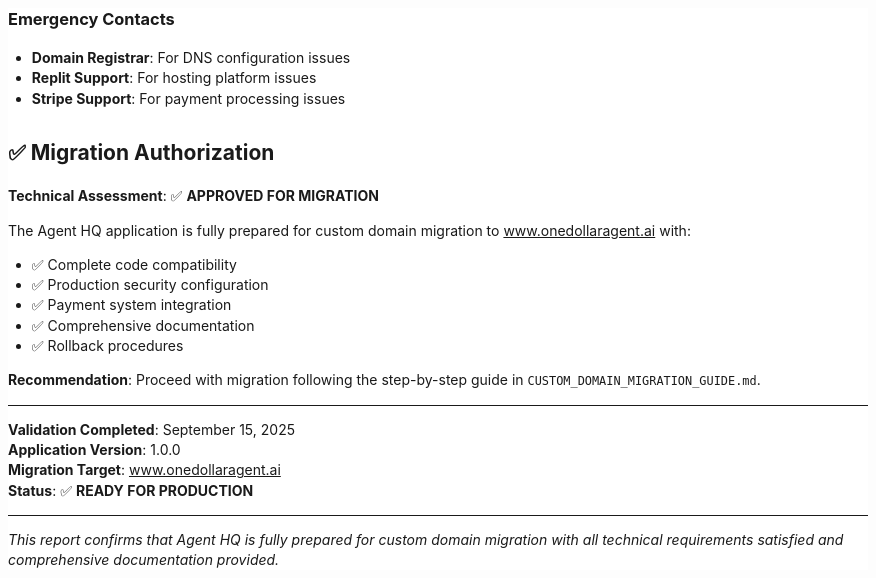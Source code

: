 ### Emergency Contacts
- **Domain Registrar**: For DNS configuration issues
- **Replit Support**: For hosting platform issues
- **Stripe Support**: For payment processing issues

## ✅ Migration Authorization

**Technical Assessment**: ✅ **APPROVED FOR MIGRATION**

The Agent HQ application is fully prepared for custom domain migration to www.onedollaragent.ai with:
- ✅ Complete code compatibility
- ✅ Production security configuration  
- ✅ Payment system integration
- ✅ Comprehensive documentation
- ✅ Rollback procedures

**Recommendation**: Proceed with migration following the step-by-step guide in `CUSTOM_DOMAIN_MIGRATION_GUIDE.md`.

---

**Validation Completed**: September 15, 2025  
**Application Version**: 1.0.0  
**Migration Target**: www.onedollaragent.ai  
**Status**: ✅ **READY FOR PRODUCTION**

---

*This report confirms that Agent HQ is fully prepared for custom domain migration with all technical requirements satisfied and comprehensive documentation provided.*
